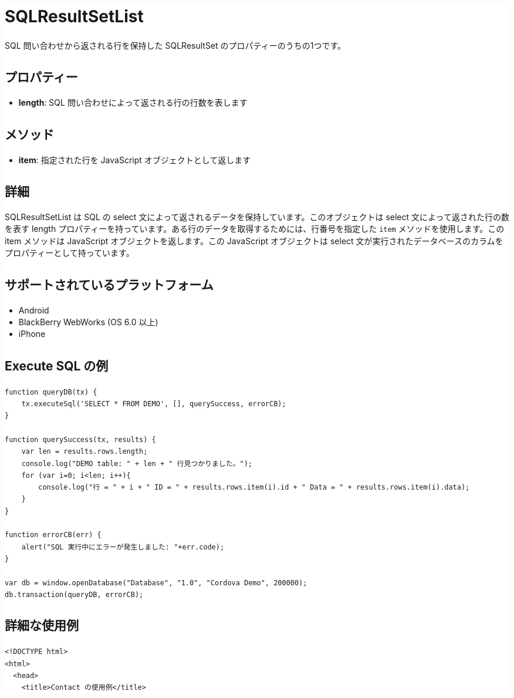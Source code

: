

SQLResultSetList
=======

SQL 問い合わせから返される行を保持した SQLResultSet のプロパティーのうちの1つです。

プロパティー
-------

- __length__: SQL 問い合わせによって返される行の行数を表します

メソッド
-------

- __item__: 指定された行を JavaScript オブジェクトとして返します

詳細
-------

SQLResultSetList は SQL の select 文によって返されるデータを保持しています。このオブジェクトは select 文によって返された行の数を表す length プロパティーを持っています。ある行のデータを取得するためには、行番号を指定した `item` メソッドを使用します。この item メソッドは JavaScript オブジェクトを返します。この JavaScript オブジェクトは select 文が実行されたデータベースのカラムをプロパティーとして持っています。

サポートされているプラットフォーム
-------------------

- Android
- BlackBerry WebWorks (OS 6.0 以上)
- iPhone

Execute SQL の例
------------------

    function queryDB(tx) {
        tx.executeSql('SELECT * FROM DEMO', [], querySuccess, errorCB);
    }

    function querySuccess(tx, results) {
        var len = results.rows.length;
        console.log("DEMO table: " + len + " 行見つかりました。");
        for (var i=0; i<len; i++){
            console.log("行 = " + i + " ID = " + results.rows.item(i).id + " Data = " + results.rows.item(i).data);
        }
    }

    function errorCB(err) {
        alert("SQL 実行中にエラーが発生しました: "+err.code);
    }

    var db = window.openDatabase("Database", "1.0", "Cordova Demo", 200000);
    db.transaction(queryDB, errorCB);

詳細な使用例
------------

    <!DOCTYPE html>
    <html>
      <head>
        <title>Contact の使用例</title>
